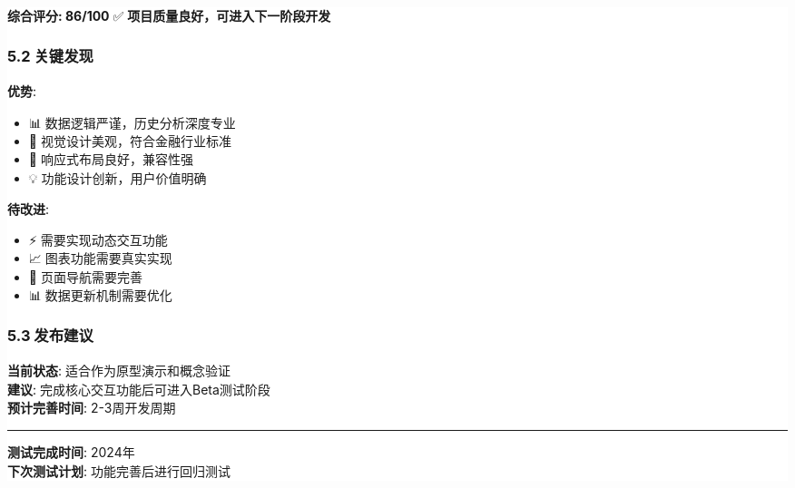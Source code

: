 **综合评分: 86/100** ✅ **项目质量良好，可进入下一阶段开发**

### 5.2 关键发现

**优势**:
- 📊 数据逻辑严谨，历史分析深度专业
- 🎨 视觉设计美观，符合金融行业标准
- 📱 响应式布局良好，兼容性强
- 💡 功能设计创新，用户价值明确

**待改进**:
- ⚡ 需要实现动态交互功能
- 📈 图表功能需要真实实现
- 🔗 页面导航需要完善
- 📊 数据更新机制需要优化

### 5.3 发布建议

**当前状态**: 适合作为原型演示和概念验证  
**建议**: 完成核心交互功能后可进入Beta测试阶段  
**预计完善时间**: 2-3周开发周期

---

**测试完成时间**: 2024年  
**下次测试计划**: 功能完善后进行回归测试
